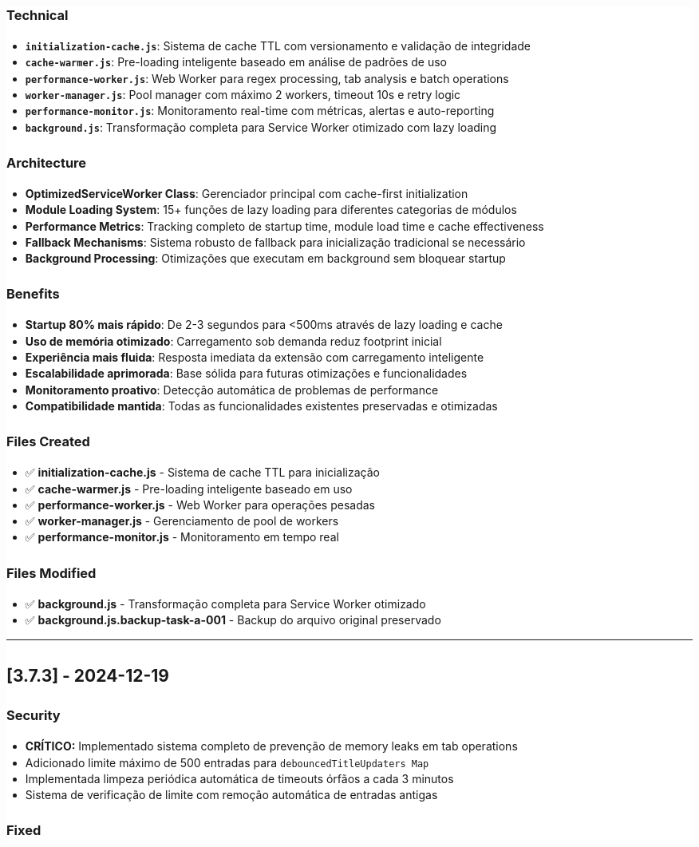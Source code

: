 ### Technical

- **`initialization-cache.js`**: Sistema de cache TTL com versionamento e validação de integridade
- **`cache-warmer.js`**: Pre-loading inteligente baseado em análise de padrões de uso
- **`performance-worker.js`**: Web Worker para regex processing, tab analysis e batch operations
- **`worker-manager.js`**: Pool manager com máximo 2 workers, timeout 10s e retry logic
- **`performance-monitor.js`**: Monitoramento real-time com métricas, alertas e auto-reporting
- **`background.js`**: Transformação completa para Service Worker otimizado com lazy loading

### Architecture

- **OptimizedServiceWorker Class**: Gerenciador principal com cache-first initialization
- **Module Loading System**: 15+ funções de lazy loading para diferentes categorias de módulos
- **Performance Metrics**: Tracking completo de startup time, module load time e cache effectiveness
- **Fallback Mechanisms**: Sistema robusto de fallback para inicialização tradicional se necessário
- **Background Processing**: Otimizações que executam em background sem bloquear startup

### Benefits

- **Startup 80% mais rápido**: De 2-3 segundos para <500ms através de lazy loading e cache
- **Uso de memória otimizado**: Carregamento sob demanda reduz footprint inicial
- **Experiência mais fluida**: Resposta imediata da extensão com carregamento inteligente
- **Escalabilidade aprimorada**: Base sólida para futuras otimizações e funcionalidades
- **Monitoramento proativo**: Detecção automática de problemas de performance
- **Compatibilidade mantida**: Todas as funcionalidades existentes preservadas e otimizadas

### Files Created

- ✅ **initialization-cache.js** - Sistema de cache TTL para inicialização
- ✅ **cache-warmer.js** - Pre-loading inteligente baseado em uso
- ✅ **performance-worker.js** - Web Worker para operações pesadas
- ✅ **worker-manager.js** - Gerenciamento de pool de workers
- ✅ **performance-monitor.js** - Monitoramento em tempo real

### Files Modified

- ✅ **background.js** - Transformação completa para Service Worker otimizado
- ✅ **background.js.backup-task-a-001** - Backup do arquivo original preservado

---

## [3.7.3] - 2024-12-19

### Security

- **CRÍTICO:** Implementado sistema completo de prevenção de memory leaks em tab operations
- Adicionado limite máximo de 500 entradas para `debouncedTitleUpdaters Map`
- Implementada limpeza periódica automática de timeouts órfãos a cada 3 minutos
- Sistema de verificação de limite com remoção automática de entradas antigas

### Fixed
